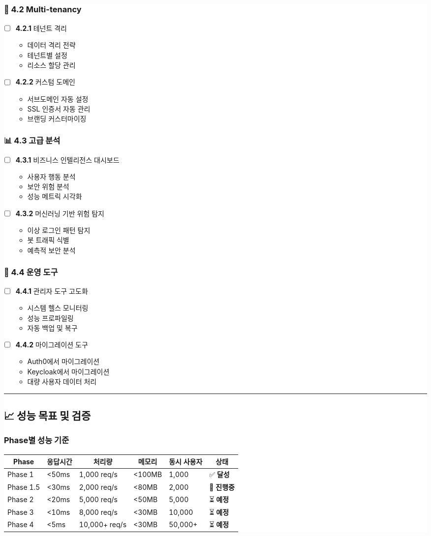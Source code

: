 ### 🎯 4.2 Multi-tenancy

- [ ] **4.2.1** 테넌트 격리
  - 데이터 격리 전략
  - 테넌트별 설정
  - 리소스 할당 관리

- [ ] **4.2.2** 커스텀 도메인
  - 서브도메인 자동 설정
  - SSL 인증서 자동 관리
  - 브랜딩 커스터마이징

### 📊 4.3 고급 분석

- [ ] **4.3.1** 비즈니스 인텔리전스 대시보드
  - 사용자 행동 분석
  - 보안 위험 분석
  - 성능 메트릭 시각화

- [ ] **4.3.2** 머신러닝 기반 위험 탐지
  - 이상 로그인 패턴 탐지
  - 봇 트래픽 식별
  - 예측적 보안 분석

### 🔧 4.4 운영 도구

- [ ] **4.4.1** 관리자 도구 고도화
  - 시스템 헬스 모니터링
  - 성능 프로파일링
  - 자동 백업 및 복구

- [ ] **4.4.2** 마이그레이션 도구
  - Auth0에서 마이그레이션
  - Keycloak에서 마이그레이션
  - 대량 사용자 데이터 처리

---

## 📈 성능 목표 및 검증

### Phase별 성능 기준

| Phase | 응답시간 | 처리량 | 메모리 | 동시 사용자 | 상태 |
|-------|----------|--------|---------|-------------|------|
| Phase 1 | <50ms | 1,000 req/s | <100MB | 1,000 | ✅ **달성** |
| Phase 1.5 | <30ms | 2,000 req/s | <80MB | 2,000 | 🔄 **진행중** |
| Phase 2 | <20ms | 5,000 req/s | <50MB | 5,000 | ⏳ **예정** |
| Phase 3 | <10ms | 8,000 req/s | <30MB | 10,000 | ⏳ **예정** |
| Phase 4 | <5ms | 10,000+ req/s | <30MB | 50,000+ | ⏳ **예정** |
